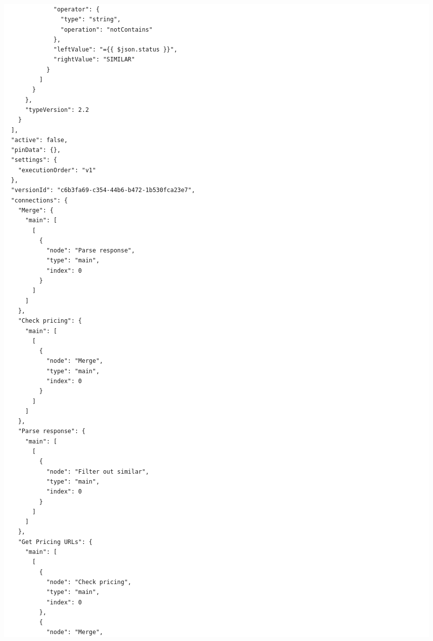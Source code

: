 ```
              "operator": {
                "type": "string",
                "operation": "notContains"
              },
              "leftValue": "={{ $json.status }}",
              "rightValue": "SIMILAR"
            }
          ]
        }
      },
      "typeVersion": 2.2
    }
  ],
  "active": false,
  "pinData": {},
  "settings": {
    "executionOrder": "v1"
  },
  "versionId": "c6b3fa69-c354-44b6-b472-1b530fca23e7",
  "connections": {
    "Merge": {
      "main": [
        [
          {
            "node": "Parse response",
            "type": "main",
            "index": 0
          }
        ]
      ]
    },
    "Check pricing": {
      "main": [
        [
          {
            "node": "Merge",
            "type": "main",
            "index": 0
          }
        ]
      ]
    },
    "Parse response": {
      "main": [
        [
          {
            "node": "Filter out similar",
            "type": "main",
            "index": 0
          }
        ]
      ]
    },
    "Get Pricing URLs": {
      "main": [
        [
          {
            "node": "Check pricing",
            "type": "main",
            "index": 0
          },
          {
            "node": "Merge",
```